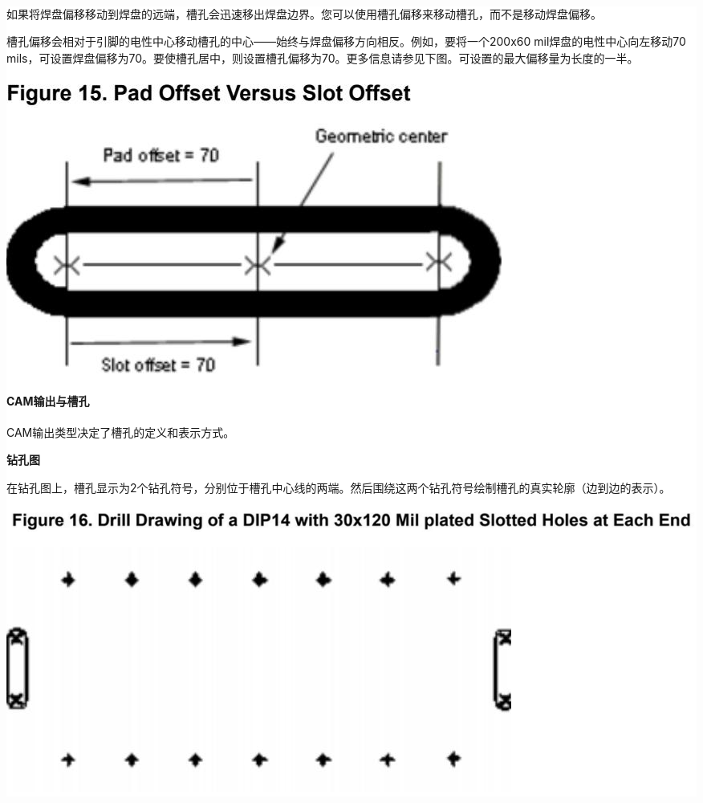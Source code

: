 如果将焊盘偏移移动到焊盘的远端，槽孔会迅速移出焊盘边界。您可以使用槽孔偏移来移动槽孔，而不是移动焊盘偏移。

槽孔偏移会相对于引脚的电性中心移动槽孔的中心——始终与焊盘偏移方向相反。例如，要将一个200x60 mil焊盘的电性中心向左移动70 mils，可设置焊盘偏移为70。要使槽孔居中，则设置槽孔偏移为70。更多信息请参见下图。可设置的最大偏移量为长度的一半。

![](/layout/guide/7/_page_35_Figure_7.jpeg)

![](/layout/guide/7/_page_35_Figure_8.jpeg)

#### CAM输出与槽孔
CAM输出类型决定了槽孔的定义和表示方式。

**钻孔图**

在钻孔图上，槽孔显示为2个钻孔符号，分别位于槽孔中心线的两端。然后围绕这两个钻孔符号绘制槽孔的真实轮廓（边到边的表示）。

![](/layout/guide/7/_page_36_Figure_1.jpeg)

![](/layout/guide/7/_page_36_Figure_2.jpeg)
